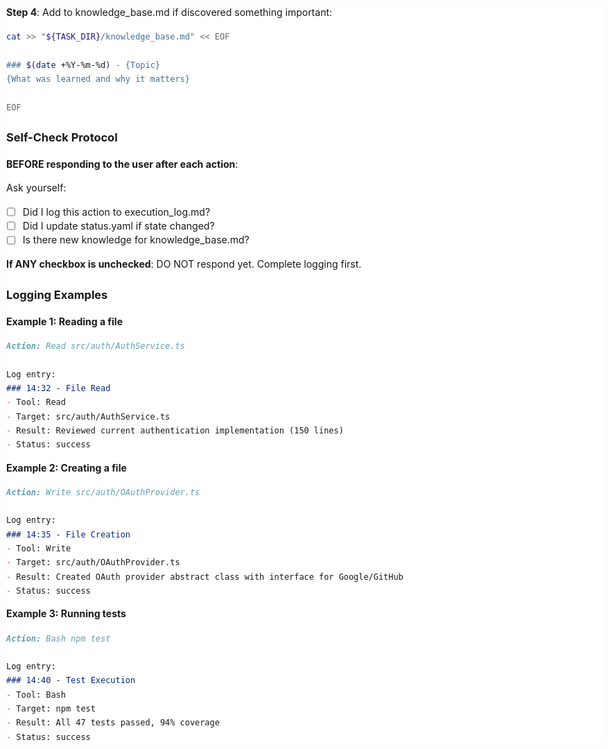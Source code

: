 **Step 4**: Add to knowledge_base.md if discovered something important:

```bash
cat >> "${TASK_DIR}/knowledge_base.md" << EOF

### $(date +%Y-%m-%d) - {Topic}
{What was learned and why it matters}

EOF
```

### Self-Check Protocol

**BEFORE responding to the user after each action**:

Ask yourself:
- [ ] Did I log this action to execution_log.md?
- [ ] Did I update status.yaml if state changed?
- [ ] Is there new knowledge for knowledge_base.md?

**If ANY checkbox is unchecked**: DO NOT respond yet. Complete logging first.

### Logging Examples

**Example 1: Reading a file**

```markdown
Action: Read src/auth/AuthService.ts

Log entry:
### 14:32 - File Read
- Tool: Read
- Target: src/auth/AuthService.ts
- Result: Reviewed current authentication implementation (150 lines)
- Status: success
```

**Example 2: Creating a file**

```markdown
Action: Write src/auth/OAuthProvider.ts

Log entry:
### 14:35 - File Creation
- Tool: Write
- Target: src/auth/OAuthProvider.ts
- Result: Created OAuth provider abstract class with interface for Google/GitHub
- Status: success
```

**Example 3: Running tests**

```markdown
Action: Bash npm test

Log entry:
### 14:40 - Test Execution
- Tool: Bash
- Target: npm test
- Result: All 47 tests passed, 94% coverage
- Status: success
```
